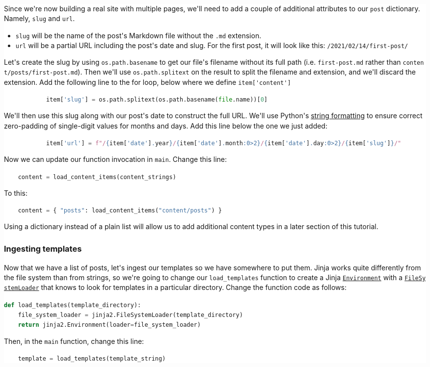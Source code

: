 Since we're now building a real site with multiple pages, we'll need to add a couple of additional attributes to our `post` dictionary. Namely, `slug` and `url`.

* `slug` will be the name of the post's Markdown file without the `.md` extension.
* `url` will be a partial URL including the post's date and slug. For the first post, it will look like this: `/2021/02/14/first-post/`

Let's create the slug by using `os.path.basename` to get our file's filename without its full path (i.e. `first-post.md` rather than `content/posts/first-post.md`). Then we'll use `os.path.splitext` on the result to split the filename and extension, and we'll discard the extension. Add the following line to the for loop, below where we define `item['content']`

```python
            item['slug'] = os.path.splitext(os.path.basename(file.name))[0]
```

We'll then use this slug along with our post's date to construct the full URL. We'll use Python's [string formatting](https://docs.python.org/3/library/string.html#string-formatting) to ensure correct zero-padding of single-digit values for months and days. Add this line below the one we just added:

```python
            item['url'] = f"/{item['date'].year}/{item['date'].month:0>2}/{item['date'].day:0>2}/{item['slug']}/"
```

Now we can update our function invocation in `main`. Change this line:

```python
    content = load_content_items(content_strings)
```

To this:

```python
    content = { "posts": load_content_items("content/posts") }
```

Using a dictionary instead of a plain list will allow us to add additional content types in a later section of this tutorial.

### Ingesting templates

Now that we have a list of posts, let's ingest our templates so we have somewhere to put them. Jinja works quite differently from the file system than from strings, so we're going to change our `load_templates` function to create a Jinja [`Environment`](https://jinja.palletsprojects.com/en/2.11.x/api/#jinja2.Environment) with a [`FileSystemLoader`](https://jinja.palletsprojects.com/en/2.11.x/api/#loaders) that knows to look for templates in a particular directory. Change the function code as follows:

```python
def load_templates(template_directory):
    file_system_loader = jinja2.FileSystemLoader(template_directory)
    return jinja2.Environment(loader=file_system_loader)
```

Then, in the `main` function, change this line:

```python
    template = load_templates(template_string)
```
